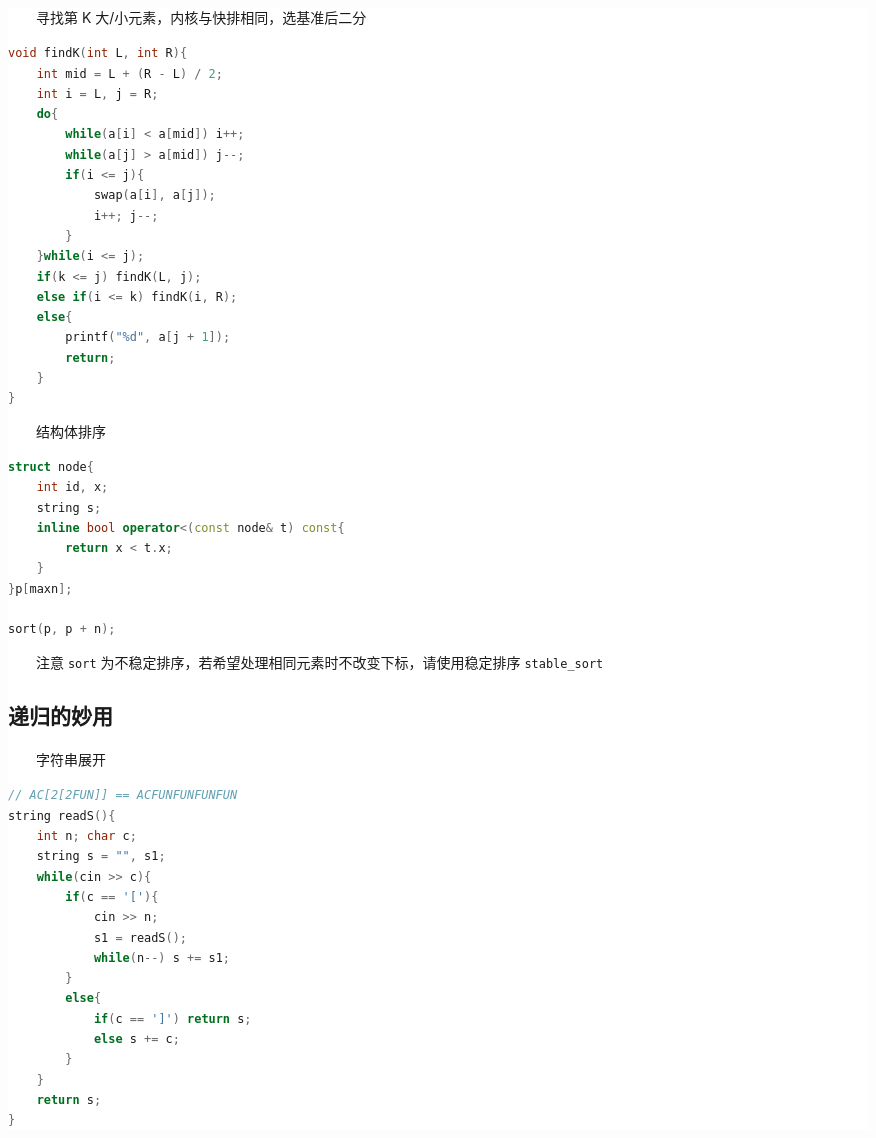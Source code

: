 &emsp;&emsp;寻找第 K 大/小元素，内核与快排相同，选基准后二分
```c++
void findK(int L, int R){
    int mid = L + (R - L) / 2;
    int i = L, j = R;
    do{
        while(a[i] < a[mid]) i++;
        while(a[j] > a[mid]) j--;
        if(i <= j){
            swap(a[i], a[j]);
            i++; j--;
        }
    }while(i <= j);
    if(k <= j) findK(L, j);
    else if(i <= k) findK(i, R);
    else{
        printf("%d", a[j + 1]);
        return;
    }
}
```

&emsp;&emsp;结构体排序
```c++
struct node{
    int id, x;
    string s;
    inline bool operator<(const node& t) const{
        return x < t.x;
    }
}p[maxn];

sort(p, p + n);
```

&emsp;&emsp;注意 `sort` 为不稳定排序，若希望处理相同元素时不改变下标，请使用稳定排序 `stable_sort`

## 递归的妙用
&emsp;&emsp;字符串展开
```c++
// AC[2[2FUN]] == ACFUNFUNFUNFUN
string readS(){
    int n; char c;
    string s = "", s1;
    while(cin >> c){
        if(c == '['){
            cin >> n;
            s1 = readS();
            while(n--) s += s1;
        }
        else{
            if(c == ']') return s;
            else s += c;
        }
    }
    return s;
}
```
